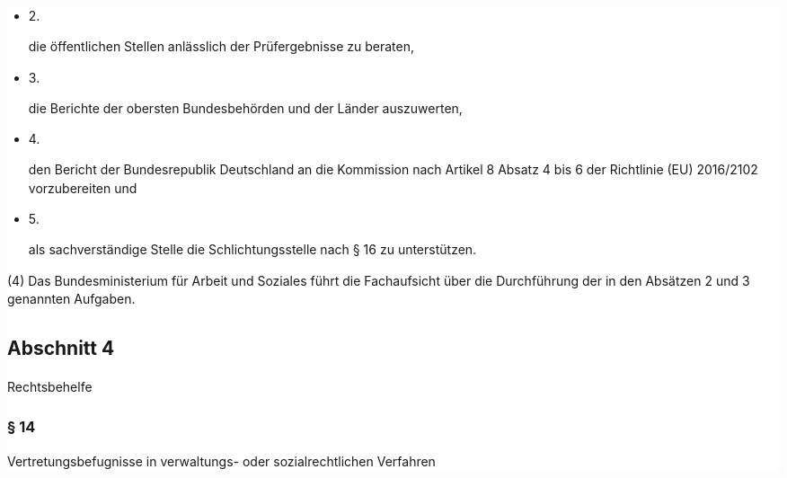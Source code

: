   - 2\.
    
    <div style="">
    
    die öffentlichen Stellen anlässlich der Prüfergebnisse zu beraten,
    
    </div>

  - 3\.
    
    <div style="">
    
    die Berichte der obersten Bundesbehörden und der Länder auszuwerten,
    
    </div>

  - 4\.
    
    <div style="">
    
    den Bericht der Bundesrepublik Deutschland an die Kommission nach
    Artikel 8 Absatz 4 bis 6 der Richtlinie (EU) 2016/2102 vorzubereiten
    und
    
    </div>

  - 5\.
    
    <div style="">
    
    als sachverständige Stelle die Schlichtungsstelle nach § 16 zu
    unterstützen.
    
    </div>

</div>

<div class="jurAbsatz">

(4) Das Bundesministerium für Arbeit und Soziales führt die Fachaufsicht
über die Durchführung der in den Absätzen 2 und 3 genannten Aufgaben.

</div>

</div>

</div>

</div>

<span id="BJNR146800002BJNG000301119.html"></span>

## Abschnitt 4  
Rechtsbehelfe

<span id="BJNR146800002BJNE001202119.html"></span>

### § 14  
Vertretungsbefugnisse in verwaltungs- oder sozialrechtlichen Verfahren

<div>
